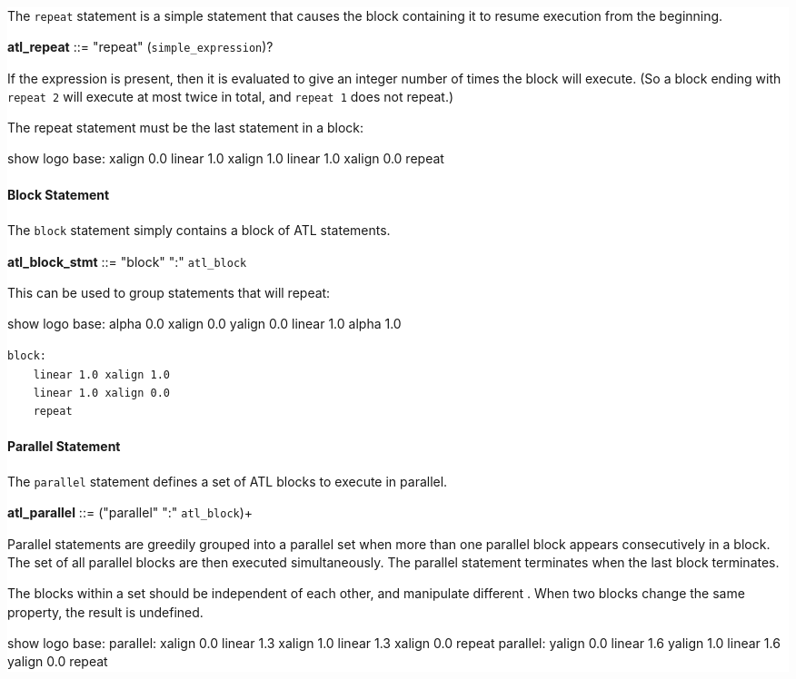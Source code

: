 The `repeat` statement is a simple statement that causes the block containing it to resume execution from the beginning.

**atl\_repeat** ::=  "repeat" (`simple_expression`)?

If the expression is present, then it is evaluated to give an integer number of times the block will execute. (So a block ending with `repeat 2` will execute at most twice in total, and `repeat 1` does not repeat.)

The repeat statement must be the last statement in a block:

show logo base:
    xalign 0.0
    linear 1.0 xalign 1.0
    linear 1.0 xalign 0.0
    repeat

#### Block Statement

The `block` statement simply contains a block of ATL statements.

**atl\_block\_stmt** ::=  "block" ":"
                         `atl_block`

This can be used to group statements that will repeat:

show logo base:
    alpha 0.0 xalign 0.0 yalign 0.0
    linear 1.0 alpha 1.0

    block:
        linear 1.0 xalign 1.0
        linear 1.0 xalign 0.0
        repeat

#### Parallel Statement

The `parallel` statement defines a set of ATL blocks to execute in parallel.

**atl\_parallel** ::=  ("parallel" ":"
                     `atl_block`)+

Parallel statements are greedily grouped into a parallel set when more than one parallel block appears consecutively in a block. The set of all parallel blocks are then executed simultaneously. The parallel statement terminates when the last block terminates.

The blocks within a set should be independent of each other, and manipulate different . When two blocks change the same property, the result is undefined.

show logo base:
    parallel:
        xalign 0.0
        linear 1.3 xalign 1.0
        linear 1.3 xalign 0.0
        repeat
    parallel:
        yalign 0.0
        linear 1.6 yalign 1.0
        linear 1.6 yalign 0.0
        repeat
